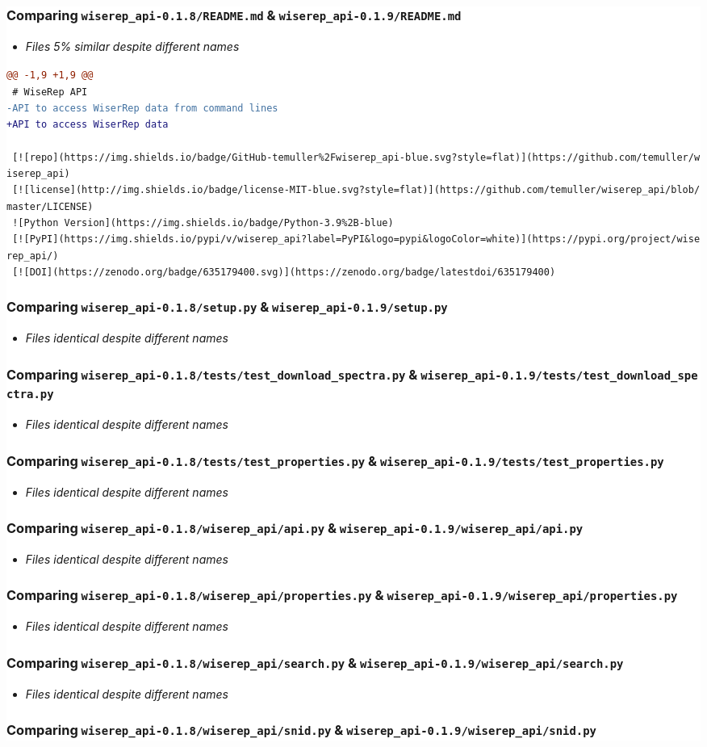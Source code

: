 ### Comparing `wiserep_api-0.1.8/README.md` & `wiserep_api-0.1.9/README.md`

 * *Files 5% similar despite different names*

```diff
@@ -1,9 +1,9 @@
 # WiseRep API
-API to access WiserRep data from command lines
+API to access WiserRep data
 
 [![repo](https://img.shields.io/badge/GitHub-temuller%2Fwiserep_api-blue.svg?style=flat)](https://github.com/temuller/wiserep_api)
 [![license](http://img.shields.io/badge/license-MIT-blue.svg?style=flat)](https://github.com/temuller/wiserep_api/blob/master/LICENSE)
 ![Python Version](https://img.shields.io/badge/Python-3.9%2B-blue)
 [![PyPI](https://img.shields.io/pypi/v/wiserep_api?label=PyPI&logo=pypi&logoColor=white)](https://pypi.org/project/wiserep_api/)
 [![DOI](https://zenodo.org/badge/635179400.svg)](https://zenodo.org/badge/latestdoi/635179400)
```

### Comparing `wiserep_api-0.1.8/setup.py` & `wiserep_api-0.1.9/setup.py`

 * *Files identical despite different names*

### Comparing `wiserep_api-0.1.8/tests/test_download_spectra.py` & `wiserep_api-0.1.9/tests/test_download_spectra.py`

 * *Files identical despite different names*

### Comparing `wiserep_api-0.1.8/tests/test_properties.py` & `wiserep_api-0.1.9/tests/test_properties.py`

 * *Files identical despite different names*

### Comparing `wiserep_api-0.1.8/wiserep_api/api.py` & `wiserep_api-0.1.9/wiserep_api/api.py`

 * *Files identical despite different names*

### Comparing `wiserep_api-0.1.8/wiserep_api/properties.py` & `wiserep_api-0.1.9/wiserep_api/properties.py`

 * *Files identical despite different names*

### Comparing `wiserep_api-0.1.8/wiserep_api/search.py` & `wiserep_api-0.1.9/wiserep_api/search.py`

 * *Files identical despite different names*

### Comparing `wiserep_api-0.1.8/wiserep_api/snid.py` & `wiserep_api-0.1.9/wiserep_api/snid.py`
